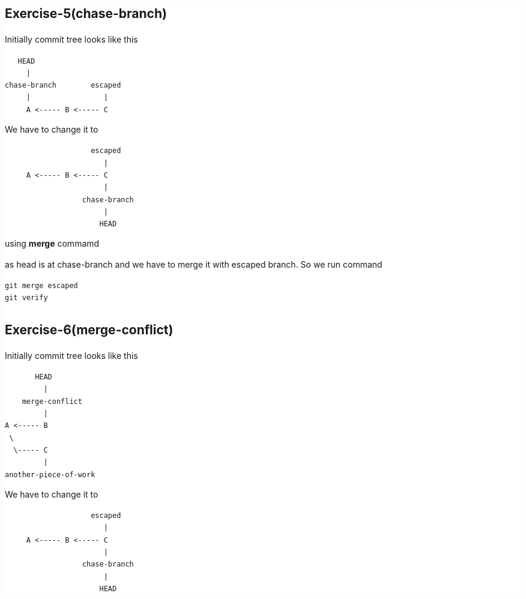 ## Exercise-5(chase-branch)

Initially commit tree looks like this

```
   HEAD
     |
chase-branch        escaped
     |                 |
     A <----- B <----- C
```

We have to change it to

```
                    escaped
                       |
     A <----- B <----- C
                       |
                  chase-branch
                       |
                      HEAD
```

using **merge** commamd

as head is at chase-branch and we have to merge it with escaped branch. So we run command

```shell
git merge escaped
git verify
```

## Exercise-6(merge-conflict)

Initially commit tree looks like this

```
       HEAD
         |
    merge-conflict
         |
A <----- B
 \
  \----- C
         |
another-piece-of-work
```

We have to change it to

```
                    escaped
                       |
     A <----- B <----- C
                       |
                  chase-branch
                       |
                      HEAD
```

